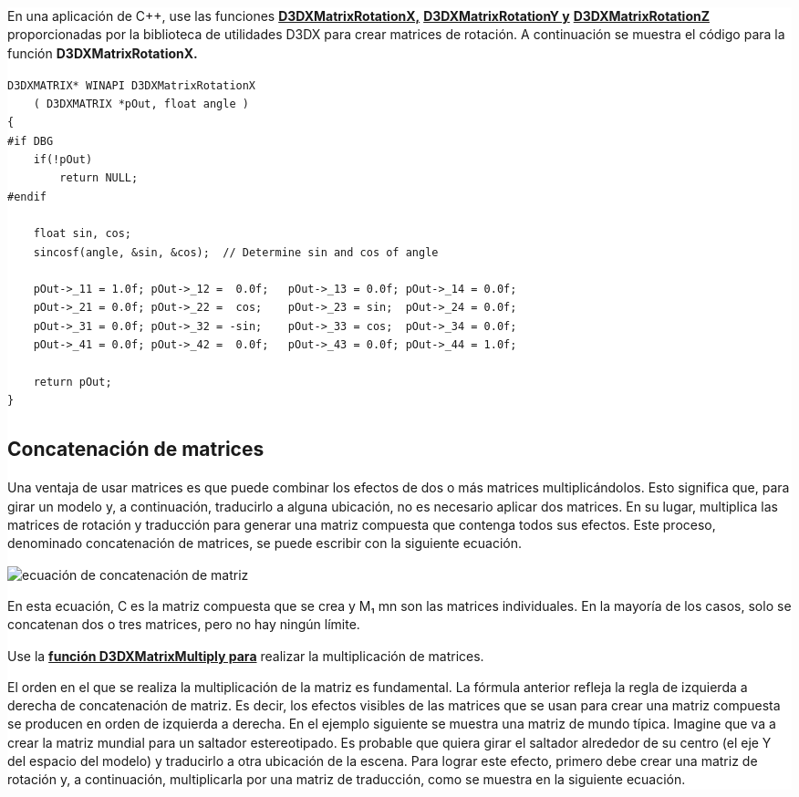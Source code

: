 En una aplicación de C++, use las funciones [**D3DXMatrixRotationX,**](d3dxmatrixrotationx.md) [**D3DXMatrixRotationY y**](d3dxmatrixrotationy.md) [**D3DXMatrixRotationZ**](d3dxmatrixrotationz.md) proporcionadas por la biblioteca de utilidades D3DX para crear matrices de rotación. A continuación se muestra el código para la función **D3DXMatrixRotationX.**


```
D3DXMATRIX* WINAPI D3DXMatrixRotationX
    ( D3DXMATRIX *pOut, float angle )
{
#if DBG
    if(!pOut)
        return NULL;
#endif

    float sin, cos;
    sincosf(angle, &sin, &cos);  // Determine sin and cos of angle

    pOut->_11 = 1.0f; pOut->_12 =  0.0f;   pOut->_13 = 0.0f; pOut->_14 = 0.0f;
    pOut->_21 = 0.0f; pOut->_22 =  cos;    pOut->_23 = sin;  pOut->_24 = 0.0f;
    pOut->_31 = 0.0f; pOut->_32 = -sin;    pOut->_33 = cos;  pOut->_34 = 0.0f;
    pOut->_41 = 0.0f; pOut->_42 =  0.0f;   pOut->_43 = 0.0f; pOut->_44 = 1.0f;

    return pOut;
}
```



## <a name="concatenating-matrices"></a>Concatenación de matrices

Una ventaja de usar matrices es que puede combinar los efectos de dos o más matrices multiplicándolos. Esto significa que, para girar un modelo y, a continuación, traducirlo a alguna ubicación, no es necesario aplicar dos matrices. En su lugar, multiplica las matrices de rotación y traducción para generar una matriz compuesta que contenga todos sus efectos. Este proceso, denominado concatenación de matrices, se puede escribir con la siguiente ecuación.

![ecuación de concatenación de matriz](images/matrxcat.png)

En esta ecuación, C es la matriz compuesta que se crea y M₁ mn son las matrices individuales. En la mayoría de los casos, solo se concatenan dos o tres matrices, pero no hay ningún límite.

Use la [**función D3DXMatrixMultiply para**](d3dxmatrixmultiply.md) realizar la multiplicación de matrices.

El orden en el que se realiza la multiplicación de la matriz es fundamental. La fórmula anterior refleja la regla de izquierda a derecha de concatenación de matriz. Es decir, los efectos visibles de las matrices que se usan para crear una matriz compuesta se producen en orden de izquierda a derecha. En el ejemplo siguiente se muestra una matriz de mundo típica. Imagine que va a crear la matriz mundial para un saltador estereotipado. Es probable que quiera girar el saltador alrededor de su centro (el eje Y del espacio del modelo) y traducirlo a otra ubicación de la escena. Para lograr este efecto, primero debe crear una matriz de rotación y, a continuación, multiplicarla por una matriz de traducción, como se muestra en la siguiente ecuación.
